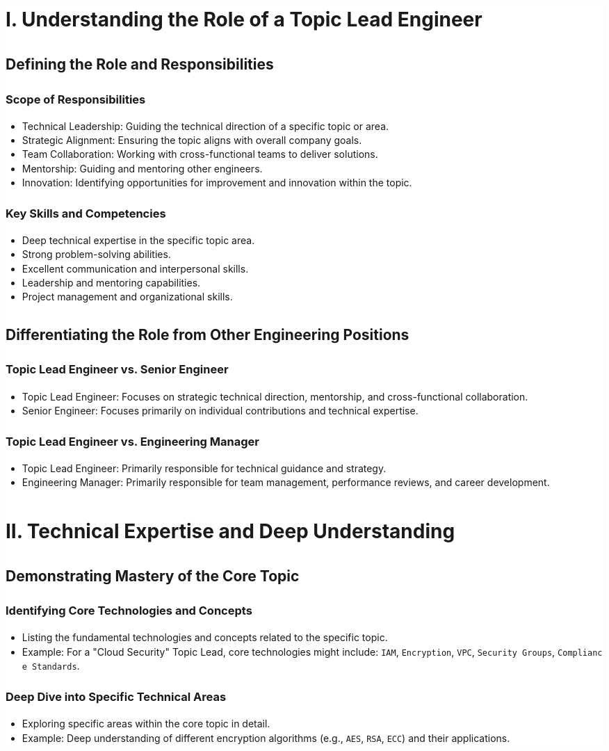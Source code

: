 # I. Understanding the Role of a Topic Lead Engineer

## Defining the Role and Responsibilities

### Scope of Responsibilities
*   Technical Leadership: Guiding the technical direction of a specific topic or area.
*   Strategic Alignment: Ensuring the topic aligns with overall company goals.
*   Team Collaboration: Working with cross-functional teams to deliver solutions.
*   Mentorship: Guiding and mentoring other engineers.
*   Innovation: Identifying opportunities for improvement and innovation within the topic.

### Key Skills and Competencies
*   Deep technical expertise in the specific topic area.
*   Strong problem-solving abilities.
*   Excellent communication and interpersonal skills.
*   Leadership and mentoring capabilities.
*   Project management and organizational skills.

## Differentiating the Role from Other Engineering Positions

### Topic Lead Engineer vs. Senior Engineer
*   Topic Lead Engineer: Focuses on strategic technical direction, mentorship, and cross-functional collaboration.
*   Senior Engineer: Focuses primarily on individual contributions and technical expertise.

### Topic Lead Engineer vs. Engineering Manager
*   Topic Lead Engineer: Primarily responsible for technical guidance and strategy.
*   Engineering Manager: Primarily responsible for team management, performance reviews, and career development.

# II. Technical Expertise and Deep Understanding

## Demonstrating Mastery of the Core Topic

### Identifying Core Technologies and Concepts
*   Listing the fundamental technologies and concepts related to the specific topic.
*   Example: For a "Cloud Security" Topic Lead, core technologies might include: `IAM`, `Encryption`, `VPC`, `Security Groups`, `Compliance Standards`.

### Deep Dive into Specific Technical Areas
*   Exploring specific areas within the core topic in detail.
*   Example: Deep understanding of different encryption algorithms (e.g., `AES`, `RSA`, `ECC`) and their applications.
